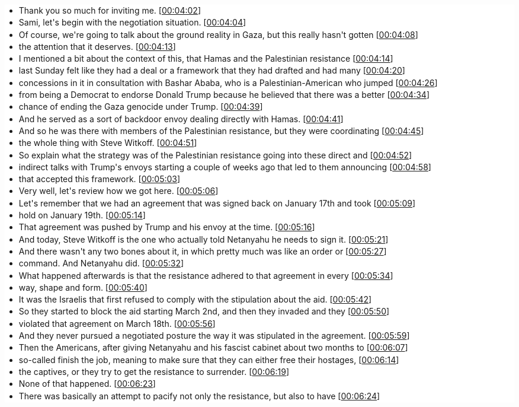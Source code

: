 *  Thank you so much for inviting me. [[00:04:02](https://www.youtube.com/watch?v=OMT1LeMlZNs&t=242.23999999999998s)]
*  Sami, let's begin with the negotiation situation. [[00:04:04](https://www.youtube.com/watch?v=OMT1LeMlZNs&t=244.79999999999998s)]
*  Of course, we're going to talk about the ground reality in Gaza, but this really hasn't gotten [[00:04:08](https://www.youtube.com/watch?v=OMT1LeMlZNs&t=248.68s)]
*  the attention that it deserves. [[00:04:13](https://www.youtube.com/watch?v=OMT1LeMlZNs&t=253.16s)]
*  I mentioned a bit about the context of this, that Hamas and the Palestinian resistance [[00:04:14](https://www.youtube.com/watch?v=OMT1LeMlZNs&t=254.92000000000002s)]
*  last Sunday felt like they had a deal or a framework that they had drafted and had many [[00:04:20](https://www.youtube.com/watch?v=OMT1LeMlZNs&t=260.24s)]
*  concessions in it in consultation with Bashar Ababa, who is a Palestinian-American who jumped [[00:04:26](https://www.youtube.com/watch?v=OMT1LeMlZNs&t=266.64s)]
*  from being a Democrat to endorse Donald Trump because he believed that there was a better [[00:04:34](https://www.youtube.com/watch?v=OMT1LeMlZNs&t=274.84000000000003s)]
*  chance of ending the Gaza genocide under Trump. [[00:04:39](https://www.youtube.com/watch?v=OMT1LeMlZNs&t=279.40000000000003s)]
*  And he served as a sort of backdoor envoy dealing directly with Hamas. [[00:04:41](https://www.youtube.com/watch?v=OMT1LeMlZNs&t=281.52000000000004s)]
*  And so he was there with members of the Palestinian resistance, but they were coordinating [[00:04:45](https://www.youtube.com/watch?v=OMT1LeMlZNs&t=285.96000000000004s)]
*  the whole thing with Steve Witkoff. [[00:04:51](https://www.youtube.com/watch?v=OMT1LeMlZNs&t=291.16s)]
*  So explain what the strategy was of the Palestinian resistance going into these direct and [[00:04:52](https://www.youtube.com/watch?v=OMT1LeMlZNs&t=292.32s)]
*  indirect talks with Trump's envoys starting a couple of weeks ago that led to them announcing [[00:04:58](https://www.youtube.com/watch?v=OMT1LeMlZNs&t=298.6s)]
*  that accepted this framework. [[00:05:03](https://www.youtube.com/watch?v=OMT1LeMlZNs&t=303.84s)]
*  Very well, let's review how we got here. [[00:05:06](https://www.youtube.com/watch?v=OMT1LeMlZNs&t=306.56s)]
*  Let's remember that we had an agreement that was signed back on January 17th and took [[00:05:09](https://www.youtube.com/watch?v=OMT1LeMlZNs&t=309.28s)]
*  hold on January 19th. [[00:05:14](https://www.youtube.com/watch?v=OMT1LeMlZNs&t=314.67999999999995s)]
*  That agreement was pushed by Trump and his envoy at the time. [[00:05:16](https://www.youtube.com/watch?v=OMT1LeMlZNs&t=316.84s)]
*  And today, Steve Witkoff is the one who actually told Netanyahu he needs to sign it. [[00:05:21](https://www.youtube.com/watch?v=OMT1LeMlZNs&t=321.64s)]
*  And there wasn't any two bones about it, in which pretty much was like an order or [[00:05:27](https://www.youtube.com/watch?v=OMT1LeMlZNs&t=327.32s)]
*  command. And Netanyahu did. [[00:05:32](https://www.youtube.com/watch?v=OMT1LeMlZNs&t=332.48s)]
*  What happened afterwards is that the resistance adhered to that agreement in every [[00:05:34](https://www.youtube.com/watch?v=OMT1LeMlZNs&t=334.8s)]
*  way, shape and form. [[00:05:40](https://www.youtube.com/watch?v=OMT1LeMlZNs&t=340.92s)]
*  It was the Israelis that first refused to comply with the stipulation about the aid. [[00:05:42](https://www.youtube.com/watch?v=OMT1LeMlZNs&t=342.32s)]
*  So they started to block the aid starting March 2nd, and then they invaded and they [[00:05:50](https://www.youtube.com/watch?v=OMT1LeMlZNs&t=350.44s)]
*  violated that agreement on March 18th. [[00:05:56](https://www.youtube.com/watch?v=OMT1LeMlZNs&t=356.52000000000004s)]
*  And they never pursued a negotiated posture the way it was stipulated in the agreement. [[00:05:59](https://www.youtube.com/watch?v=OMT1LeMlZNs&t=359.2s)]
*  Then the Americans, after giving Netanyahu and his fascist cabinet about two months to [[00:06:07](https://www.youtube.com/watch?v=OMT1LeMlZNs&t=367.24s)]
*  so-called finish the job, meaning to make sure that they can either free their hostages, [[00:06:14](https://www.youtube.com/watch?v=OMT1LeMlZNs&t=374.12s)]
*  the captives, or they try to get the resistance to surrender. [[00:06:19](https://www.youtube.com/watch?v=OMT1LeMlZNs&t=379.76s)]
*  None of that happened. [[00:06:23](https://www.youtube.com/watch?v=OMT1LeMlZNs&t=383.56s)]
*  There was basically an attempt to pacify not only the resistance, but also to have [[00:06:24](https://www.youtube.com/watch?v=OMT1LeMlZNs&t=384.84000000000003s)]
